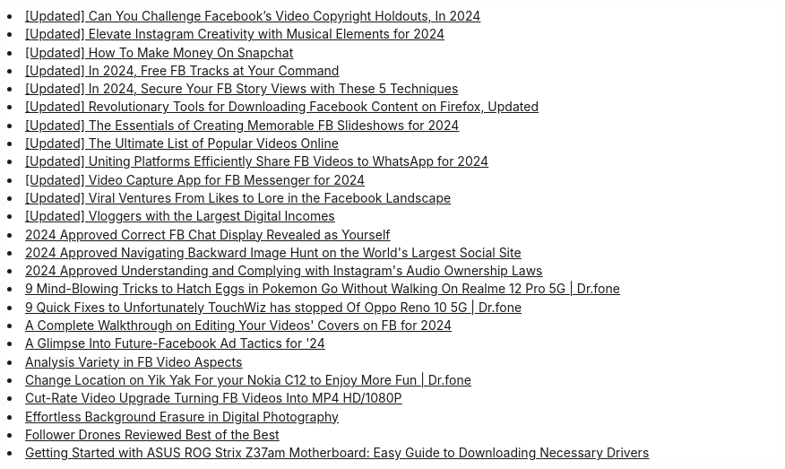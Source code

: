 <li><a href="https://facebook-videos.techidaily.com/updated-can-you-challenge-facebooks-video-copyright-holdouts-in-2024/"><u>[Updated] Can You Challenge Facebook’s Video Copyright Holdouts, In 2024</u></a></li>
<li><a href="https://instagram-clips.techidaily.com/updated-elevate-instagram-creativity-with-musical-elements-for-2024/"><u>[Updated] Elevate Instagram Creativity with Musical Elements for 2024</u></a></li>
<li><a href="https://snapchat-videos.techidaily.com/updated-how-to-make-money-on-snapchat/"><u>[Updated] How To Make Money On Snapchat</u></a></li>
<li><a href="https://facebook-videos.techidaily.com/updated-in-2024-free-fb-tracks-at-your-command/"><u>[Updated] In 2024, Free FB Tracks at Your Command</u></a></li>
<li><a href="https://facebook-clips.techidaily.com/updated-in-2024-secure-your-fb-story-views-with-these-5-techniques/"><u>[Updated] In 2024, Secure Your FB Story Views with These 5 Techniques</u></a></li>
<li><a href="https://facebook-videos.techidaily.com/updated-revolutionary-tools-for-downloading-facebook-content-on-firefox-updated/"><u>[Updated] Revolutionary Tools for Downloading Facebook Content on Firefox, Updated</u></a></li>
<li><a href="https://facebook-videos.techidaily.com/updated-the-essentials-of-creating-memorable-fb-slideshows-for-2024/"><u>[Updated] The Essentials of Creating Memorable FB Slideshows for 2024</u></a></li>
<li><a href="https://facebook-videos.techidaily.com/updated-the-ultimate-list-of-popular-videos-online/"><u>[Updated] The Ultimate List of Popular Videos Online</u></a></li>
<li><a href="https://facebook-videos.techidaily.com/updated-uniting-platforms-efficiently-share-fb-videos-to-whatsapp-for-2024/"><u>[Updated] Uniting Platforms  Efficiently Share FB Videos to WhatsApp for 2024</u></a></li>
<li><a href="https://facebook-videos.techidaily.com/updated-video-capture-app-for-fb-messenger-for-2024/"><u>[Updated] Video Capture App for FB Messenger for 2024</u></a></li>
<li><a href="https://facebook-videos.techidaily.com/updated-viral-ventures-from-likes-to-lore-in-the-facebook-landscape/"><u>[Updated] Viral Ventures  From Likes to Lore in the Facebook Landscape</u></a></li>
<li><a href="https://eaxpv-info.techidaily.com/updated-vloggers-with-the-largest-digital-incomes/"><u>[Updated] Vloggers with the Largest Digital Incomes</u></a></li>
<li><a href="https://facebook-videos.techidaily.com/2024-approved-correct-fb-chat-display-revealed-as-yourself/"><u>2024 Approved  Correct FB Chat Display  Revealed as Yourself</u></a></li>
<li><a href="https://facebook-videos.techidaily.com/2024-approved-navigating-backward-image-hunt-on-the-worlds-largest-social-site/"><u>2024 Approved  Navigating Backward Image Hunt on the World's Largest Social Site</u></a></li>
<li><a href="https://fox-http.techidaily.com/2024-approved-understanding-and-complying-with-instagrams-audio-ownership-laws/"><u>2024 Approved  Understanding and Complying with Instagram's Audio Ownership Laws</u></a></li>
<li><a href="https://pokemon-go-android.techidaily.com/9-mind-blowing-tricks-to-hatch-eggs-in-pokemon-go-without-walking-on-realme-12-pro-5g-drfone-by-drfone-virtual-android/"><u>9 Mind-Blowing Tricks to Hatch Eggs in Pokemon Go Without Walking On Realme 12 Pro 5G | Dr.fone</u></a></li>
<li><a href="https://howto.techidaily.com/9-quick-fixes-to-unfortunately-touchwiz-has-stopped-of-oppo-reno-10-5g-drfone-by-drfone-fix-android-problems-fix-android-problems/"><u>9 Quick Fixes to Unfortunately TouchWiz has stopped Of Oppo Reno 10 5G | Dr.fone</u></a></li>
<li><a href="https://facebook-videos.techidaily.com/a-complete-walkthrough-on-editing-your-videos-covers-on-fb-for-2024/"><u>A Complete Walkthrough on Editing Your Videos' Covers on FB for 2024</u></a></li>
<li><a href="https://facebook-videos.techidaily.com/a-glimpse-into-future-facebook-ad-tactics-for-24/"><u>A Glimpse Into Future-Facebook Ad Tactics for '24</u></a></li>
<li><a href="https://facebook-videos.techidaily.com/analysis-variety-in-fb-video-aspects/"><u>Analysis  Variety in FB Video Aspects</u></a></li>
<li><a href="https://location-social.techidaily.com/change-location-on-yik-yak-for-your-nokia-c12-to-enjoy-more-fun-drfone-by-drfone-virtual-android/"><u>Change Location on Yik Yak For your Nokia C12 to Enjoy More Fun | Dr.fone</u></a></li>
<li><a href="https://facebook-videos.techidaily.com/cut-rate-video-upgrade-turning-fb-videos-into-mp4-hd1080p/"><u>Cut-Rate Video Upgrade  Turning FB Videos Into MP4 HD/1080P</u></a></li>
<li><a href="https://extra-hints.techidaily.com/effortless-background-erasure-in-digital-photography/"><u>Effortless Background Erasure in Digital Photography</u></a></li>
<li><a href="https://extra-lessons.techidaily.com/follower-drones-reviewed-best-of-the-best/"><u>Follower Drones Reviewed  Best of the Best</u></a></li>
<li><a href="https://driver-download.techidaily.com/getting-started-with-asus-rog-strix-z37am-motherboard-easy-guide-to-downloading-necessary-drivers/"><u>Getting Started with ASUS ROG Strix Z37am Motherboard: Easy Guide to Downloading Necessary Drivers</u></a></li>